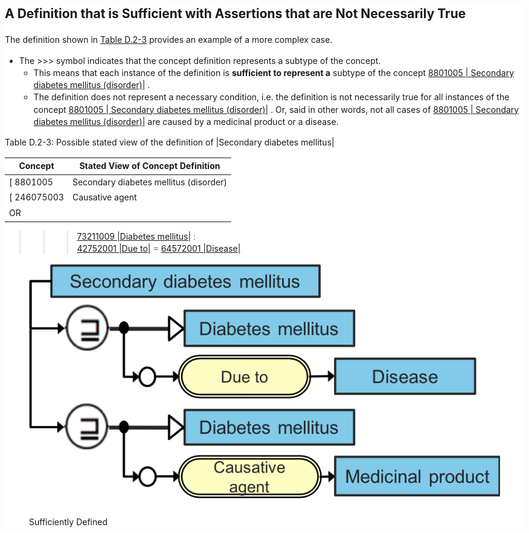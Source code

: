 ## A Definition that is Sufficient with Assertions that are Not Necessarily True

The definition shown in [Table D.2-3](https://confluence.ihtsdotools.org/display/DOCRELFMT/D.2+Necessary+and+Sufficient+-+Examples#Table-stated-view-secondary-dm) provides an example of a more complex case.

* The >>> symbol indicates that the concept definition represents a subtype of the concept.
  * This means that each instance of the definition is **sufficient to represent a** subtype of the concept [8801005 | Secondary diabetes mellitus (disorder)|](http://snomed.info/id/8801005) .
  * The definition does not represent a necessary condition, i.e. the definition is not necessarily true for all instances of the concept [8801005 | Secondary diabetes mellitus (disorder)|](http://snomed.info/id/8801005) . Or, said in other words, not all cases of [8801005 | Secondary diabetes mellitus (disorder)|](http://snomed.info/id/8801005) are caused by a medicinal product or a disease.

Table D.2-3: Possible stated view of the definition of |Secondary diabetes mellitus|

| **Concept**  | **Stated View of Concept Definition**  |
| ------------ | -------------------------------------- |
| \[ 8801005   | Secondary diabetes mellitus (disorder) |
| \[ 246075003 | Causative agent                        |
| OR           |                                        |

> > > [73211009 |Diabetes mellitus|](http://snomed.info/id/73211009) :\
> > > [42752001 |Due to|](http://snomed.info/id/42752001) = [64572001 |Disease|](http://snomed.info/id/64572001)

<figure><img src="../../../../../images/71172659.png" alt=""><figcaption><p>Sufficiently Defined</p></figcaption></figure>
